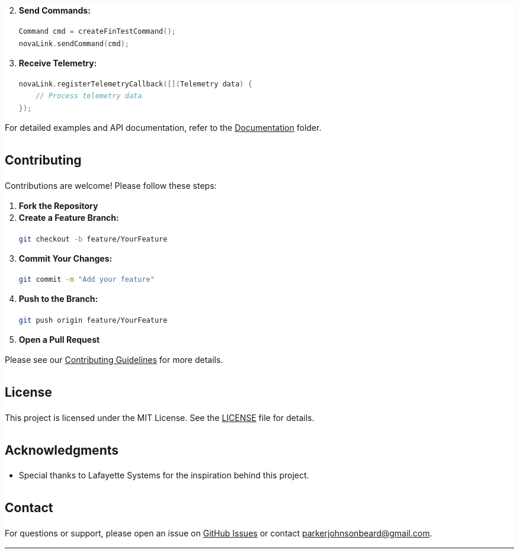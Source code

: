 2. **Send Commands:**
   ```cpp
   Command cmd = createFinTestCommand();
   novaLink.sendCommand(cmd);
   ```

3. **Receive Telemetry:**
   ```cpp
   novaLink.registerTelemetryCallback([](Telemetry data) {
       // Process telemetry data
   });
   ```

For detailed examples and API documentation, refer to the [Documentation](docs/) folder.

## Contributing

Contributions are welcome! Please follow these steps:

1. **Fork the Repository**
2. **Create a Feature Branch:**
   ```bash
   git checkout -b feature/YourFeature
   ```
3. **Commit Your Changes:**
   ```bash
   git commit -m "Add your feature"
   ```
4. **Push to the Branch:**
   ```bash
   git push origin feature/YourFeature
   ```
5. **Open a Pull Request**

Please see our [Contributing Guidelines](CONTRIBUTING.md) for more details.

## License

This project is licensed under the MIT License. See the [LICENSE](LICENSE) file for details.

## Acknowledgments

- Special thanks to Lafayette Systems for the inspiration behind this project.

## Contact

For questions or support, please open an issue on [GitHub Issues](https://github.com/parkerjbeard/NovaLink/issues) or contact [parkerjohnsonbeard@gmail.com](mailto:parkerjohnsonbeard@gmail.com).

---